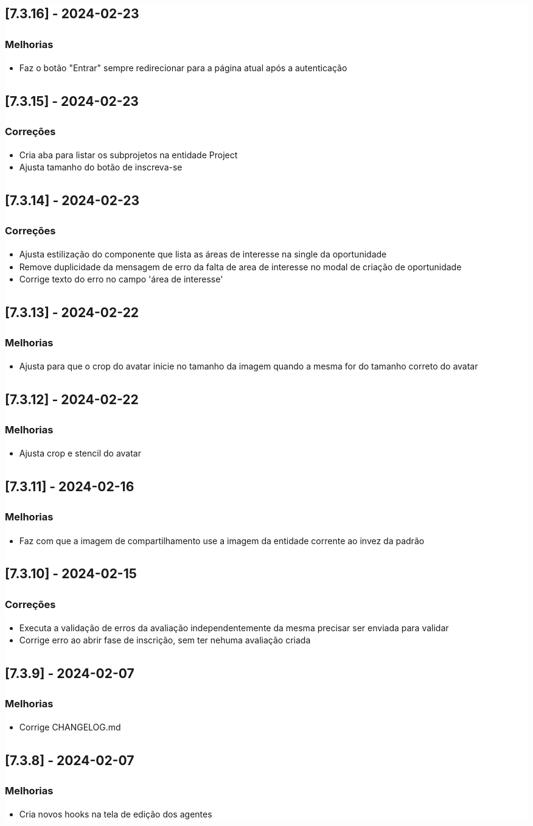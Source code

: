 ## [7.3.16] - 2024-02-23
### Melhorias
- Faz o botão "Entrar" sempre redirecionar para a página atual após a autenticação

## [7.3.15] - 2024-02-23
### Correções
- Cria aba para listar os subprojetos na entidade Project
- Ajusta tamanho do botão de inscreva-se 

## [7.3.14] - 2024-02-23
### Correções
- Ajusta estilização do componente que lista as áreas de interesse na single da oportunidade
- Remove duplicidade da mensagem de erro da falta de area de interesse no modal de criação de oportunidade
- Corrige texto do erro no campo 'área de interesse'

## [7.3.13] - 2024-02-22
### Melhorias
- Ajusta para que o crop do avatar inicie no tamanho da imagem quando a mesma for do tamanho correto do avatar

## [7.3.12] - 2024-02-22
### Melhorias
- Ajusta crop e stencil do avatar

## [7.3.11] - 2024-02-16
### Melhorias
- Faz com que a imagem de compartilhamento use a imagem da entidade corrente ao invez da padrão

## [7.3.10] - 2024-02-15
### Correções
- Executa a validação de erros da avaliação independentemente da mesma precisar ser enviada para validar
- Corrige erro ao abrir fase de inscrição, sem ter nehuma avaliação criada

## [7.3.9] - 2024-02-07
### Melhorias
- Corrige CHANGELOG.md

## [7.3.8] - 2024-02-07
### Melhorias
- Cria novos hooks na tela de edição dos agentes
